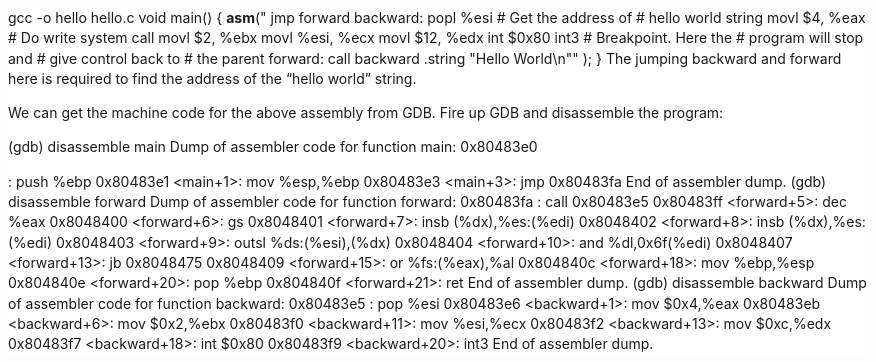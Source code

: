 gcc -o hello hello.c
void main()
{
__asm__("
         jmp forward
backward:
         popl   %esi      # Get the address of
                          # hello world string
         movl   $4, %eax  # Do write system call
         movl   $2, %ebx
         movl   %esi, %ecx
         movl   $12, %edx
         int    $0x80
         int3             # Breakpoint. Here the
                          # program will stop and
                          # give control back to
                          # the parent
forward:
         call   backward
         .string \"Hello World\\n\""
       );
}
The jumping backward and forward here is required to find the address of the “hello world” string.

We can get the machine code for the above assembly from GDB. Fire up GDB and disassemble the program:

(gdb) disassemble main
Dump of assembler code for function main:
0x80483e0 <main>:       push   %ebp
0x80483e1 <main+1>:     mov    %esp,%ebp
0x80483e3 <main+3>:     jmp    0x80483fa <forward>
End of assembler dump.
(gdb) disassemble forward
Dump of assembler code for function forward:
0x80483fa <forward>:    call   0x80483e5 <backward>
0x80483ff <forward+5>:  dec    %eax
0x8048400 <forward+6>:  gs
0x8048401 <forward+7>:  insb   (%dx),%es:(%edi)
0x8048402 <forward+8>:  insb   (%dx),%es:(%edi)
0x8048403 <forward+9>:  outsl  %ds:(%esi),(%dx)
0x8048404 <forward+10>: and    %dl,0x6f(%edi)
0x8048407 <forward+13>: jb     0x8048475
0x8048409 <forward+15>: or     %fs:(%eax),%al
0x804840c <forward+18>: mov    %ebp,%esp
0x804840e <forward+20>: pop    %ebp
0x804840f <forward+21>: ret
End of assembler dump.
(gdb) disassemble backward
Dump of assembler code for function backward:
0x80483e5 <backward>:   pop    %esi
0x80483e6 <backward+1>: mov    $0x4,%eax
0x80483eb <backward+6>: mov    $0x2,%ebx
0x80483f0 <backward+11>:        mov    %esi,%ecx
0x80483f2 <backward+13>:        mov    $0xc,%edx
0x80483f7 <backward+18>:        int    $0x80
0x80483f9 <backward+20>:        int3
End of assembler dump.